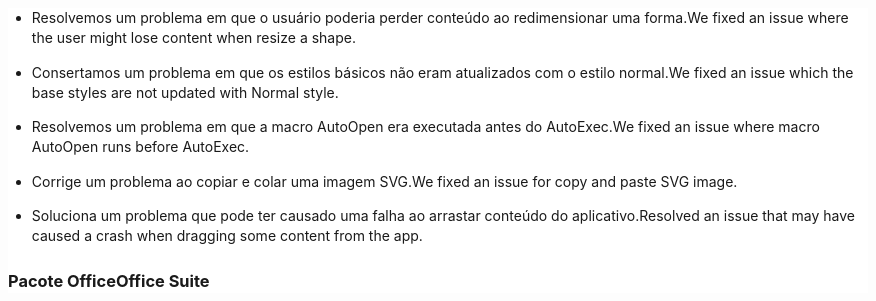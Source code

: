 - <span data-ttu-id="2be2a-413">Resolvemos um problema em que o usuário poderia perder conteúdo ao redimensionar uma forma.</span><span class="sxs-lookup"><span data-stu-id="2be2a-413">We fixed an issue where the user might lose content when resize a shape.</span></span>

- <span data-ttu-id="2be2a-414">Consertamos um problema em que os estilos básicos não eram atualizados com o estilo normal.</span><span class="sxs-lookup"><span data-stu-id="2be2a-414">We fixed an issue which the base styles are not updated with Normal style.</span></span>

- <span data-ttu-id="2be2a-415">Resolvemos um problema em que a macro AutoOpen era executada antes do AutoExec.</span><span class="sxs-lookup"><span data-stu-id="2be2a-415">We fixed an issue where macro AutoOpen runs before AutoExec.</span></span>

- <span data-ttu-id="2be2a-416">Corrige um problema ao copiar e colar uma imagem SVG.</span><span class="sxs-lookup"><span data-stu-id="2be2a-416">We fixed an issue for copy and paste SVG image.</span></span>

- <span data-ttu-id="2be2a-417">Soluciona um problema que pode ter causado uma falha ao arrastar conteúdo do aplicativo.</span><span class="sxs-lookup"><span data-stu-id="2be2a-417">Resolved an issue that may have caused a crash when dragging some content from the app.</span></span>


### <a name="office-suite"></a><span data-ttu-id="2be2a-418">Pacote Office</span><span class="sxs-lookup"><span data-stu-id="2be2a-418">Office Suite</span></span>

